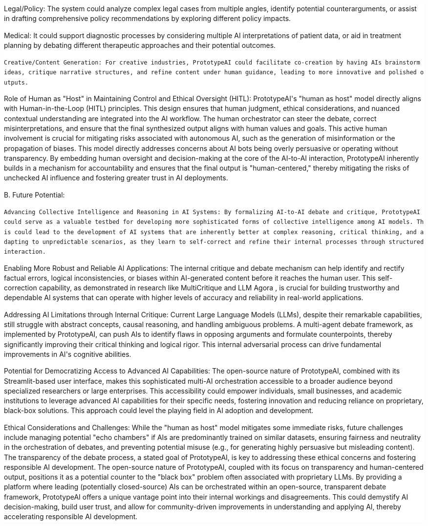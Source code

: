 Legal/Policy: The system could analyze complex legal cases from multiple angles, identify potential counterarguments, or assist in drafting comprehensive policy recommendations by exploring different policy impacts.  

Medical: It could support diagnostic processes by considering multiple AI interpretations of patient data, or aid in treatment planning by debating different therapeutic approaches and their potential outcomes.  

    Creative/Content Generation: For creative industries, PrototypeAI could facilitate co-creation by having AIs brainstorm ideas, critique narrative structures, and refine content under human guidance, leading to more innovative and polished outputs.

Role of Human as "Host" in Maintaining Control and Ethical Oversight (HITL): PrototypeAI's "human as host" model directly aligns with Human-in-the-Loop (HITL) principles. This design ensures that human judgment, ethical considerations, and nuanced contextual understanding are integrated into the AI workflow. The human orchestrator can steer the debate, correct misinterpretations, and ensure that the final synthesized output aligns with human values and goals. This active human involvement is crucial for mitigating risks associated with autonomous AI, such as the generation of misinformation or the propagation of biases. This model directly addresses concerns about AI bots being overly persuasive or operating without transparency. By embedding human oversight and decision-making at the core of the AI-to-AI interaction, PrototypeAI inherently builds in a mechanism for accountability and ensures that the final output is "human-centered," thereby mitigating the risks of unchecked AI influence and fostering greater trust in AI deployments.  

B. Future Potential:

    Advancing Collective Intelligence and Reasoning in AI Systems: By formalizing AI-to-AI debate and critique, PrototypeAI could serve as a valuable testbed for developing more sophisticated forms of collective intelligence among AI models. This could lead to the development of AI systems that are inherently better at complex reasoning, critical thinking, and adapting to unpredictable scenarios, as they learn to self-correct and refine their internal processes through structured interaction.   

Enabling More Robust and Reliable AI Applications: The internal critique and debate mechanism can help identify and rectify factual errors, logical inconsistencies, or biases within AI-generated content before it reaches the human user. This self-correction capability, as demonstrated in research like MultiCritique  and LLM Agora , is crucial for building trustworthy and dependable AI systems that can operate with higher levels of accuracy and reliability in real-world applications.  

Addressing AI Limitations through Internal Critique: Current Large Language Models (LLMs), despite their remarkable capabilities, still struggle with abstract concepts, causal reasoning, and handling ambiguous problems. A multi-agent debate framework, as implemented by PrototypeAI, can push AIs to identify flaws in opposing arguments and formulate counterpoints, thereby significantly improving their critical thinking and logical rigor. This internal adversarial process can drive fundamental improvements in AI's cognitive abilities.  

Potential for Democratizing Access to Advanced AI Capabilities: The open-source nature of PrototypeAI, combined with its Streamlit-based user interface, makes this sophisticated multi-AI orchestration accessible to a broader audience beyond specialized researchers or large enterprises. This accessibility could empower individuals, small businesses, and academic institutions to leverage advanced AI capabilities for their specific needs, fostering innovation and reducing reliance on proprietary, black-box solutions. This approach could level the playing field in AI adoption and development.  

Ethical Considerations and Challenges: While the "human as host" model mitigates some immediate risks, future challenges include managing potential "echo chambers" if AIs are predominantly trained on similar datasets, ensuring fairness and neutrality in the orchestration of debates, and preventing potential misuse (e.g., for generating highly persuasive but misleading content). The transparency of the debate process, a stated goal of PrototypeAI, is key to addressing these ethical concerns and fostering responsible AI development. The open-source nature of PrototypeAI, coupled with its focus on transparency and human-centered output, positions it as a potential counter to the "black box" problem often associated with proprietary LLMs. By providing a platform where leading (potentially closed-source) AIs can be orchestrated within an open-source, transparent debate framework, PrototypeAI offers a unique vantage point into their internal workings and disagreements. This could demystify AI decision-making, build user trust, and allow for community-driven improvements in understanding and applying AI, thereby accelerating responsible AI development.  
